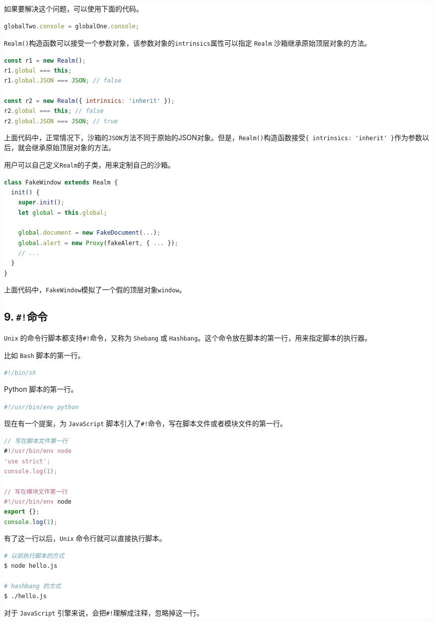 如果要解决这个问题，可以使用下面的代码。
```js
globalTwo.console = globalOne.console;
```
`Realm()`构造函数可以接受一个参数对象，该参数对象的`intrinsics`属性可以指定 `Realm` 沙箱继承原始顶层对象的方法。
```js
const r1 = new Realm();
r1.global === this;
r1.global.JSON === JSON; // false

const r2 = new Realm({ intrinsics: 'inherit' });
r2.global === this; // false
r2.global.JSON === JSON; // true
```
上面代码中，正常情况下，沙箱的`JSON`方法不同于原始的JSON对象。但是，`Realm()`构造函数接受`{ intrinsics: 'inherit' }`作为参数以后，就会继承原始顶层对象的方法。

用户可以自己定义`Realm`的子类，用来定制自己的沙箱。
```js
class FakeWindow extends Realm {
  init() {
    super.init();
    let global = this.global;

    global.document = new FakeDocument(...);
    global.alert = new Proxy(fakeAlert, { ... });
    // ...
  }
}
```
上面代码中，`FakeWindow`模拟了一个假的顶层对象`window`。

## 9. `#!`命令
`Unix` 的命令行脚本都支持`#!`命令，又称为 `Shebang` 或 `Hashbang`。这个命令放在脚本的第一行，用来指定脚本的执行器。

比如 `Bash` 脚本的第一行。
```bash
#!/bin/sh
```
Python 脚本的第一行。
```python
#!/usr/bin/env python
```
现在有一个提案，为 `JavaScript` 脚本引入了`#!`命令，写在脚本文件或者模块文件的第一行。
```js
// 写在脚本文件第一行
#!/usr/bin/env node
'use strict';
console.log(1);

// 写在模块文件第一行
#!/usr/bin/env node
export {};
console.log(1);
```
有了这一行以后，`Unix` 命令行就可以直接执行脚本。
```bash
# 以前执行脚本的方式
$ node hello.js

# hashbang 的方式
$ ./hello.js
```
对于 `JavaScript` 引擎来说，会把`#!`理解成注释，忽略掉这一行。
